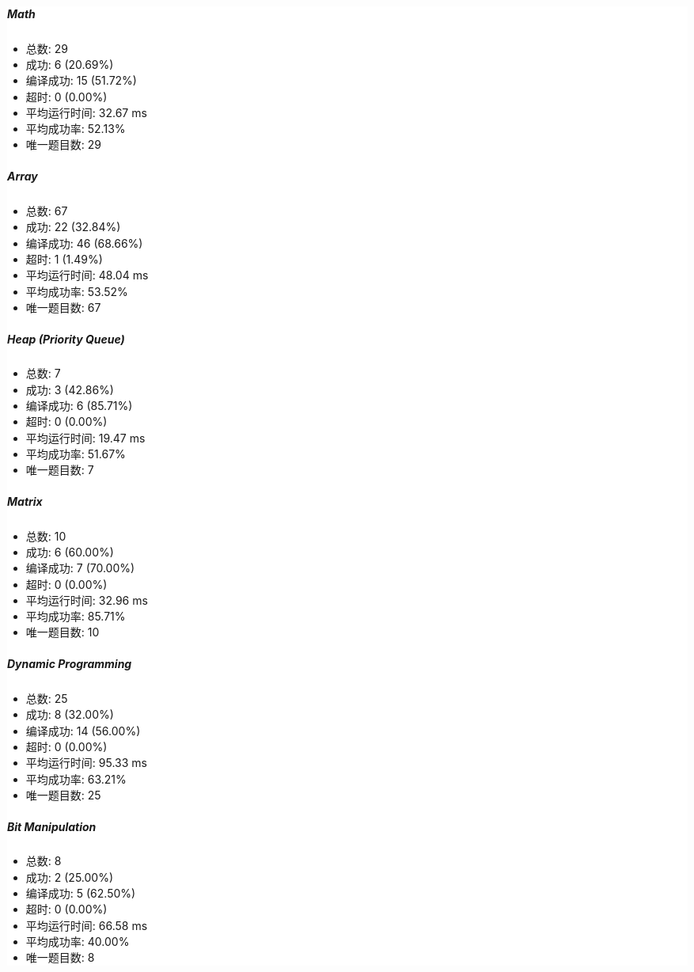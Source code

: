 ##### Math
- 总数: 29
- 成功: 6 (20.69%)
- 编译成功: 15 (51.72%)
- 超时: 0 (0.00%)
- 平均运行时间: 32.67 ms
- 平均成功率: 52.13%
- 唯一题目数: 29

##### Array
- 总数: 67
- 成功: 22 (32.84%)
- 编译成功: 46 (68.66%)
- 超时: 1 (1.49%)
- 平均运行时间: 48.04 ms
- 平均成功率: 53.52%
- 唯一题目数: 67

##### Heap (Priority Queue)
- 总数: 7
- 成功: 3 (42.86%)
- 编译成功: 6 (85.71%)
- 超时: 0 (0.00%)
- 平均运行时间: 19.47 ms
- 平均成功率: 51.67%
- 唯一题目数: 7

##### Matrix
- 总数: 10
- 成功: 6 (60.00%)
- 编译成功: 7 (70.00%)
- 超时: 0 (0.00%)
- 平均运行时间: 32.96 ms
- 平均成功率: 85.71%
- 唯一题目数: 10

##### Dynamic Programming
- 总数: 25
- 成功: 8 (32.00%)
- 编译成功: 14 (56.00%)
- 超时: 0 (0.00%)
- 平均运行时间: 95.33 ms
- 平均成功率: 63.21%
- 唯一题目数: 25

##### Bit Manipulation
- 总数: 8
- 成功: 2 (25.00%)
- 编译成功: 5 (62.50%)
- 超时: 0 (0.00%)
- 平均运行时间: 66.58 ms
- 平均成功率: 40.00%
- 唯一题目数: 8
